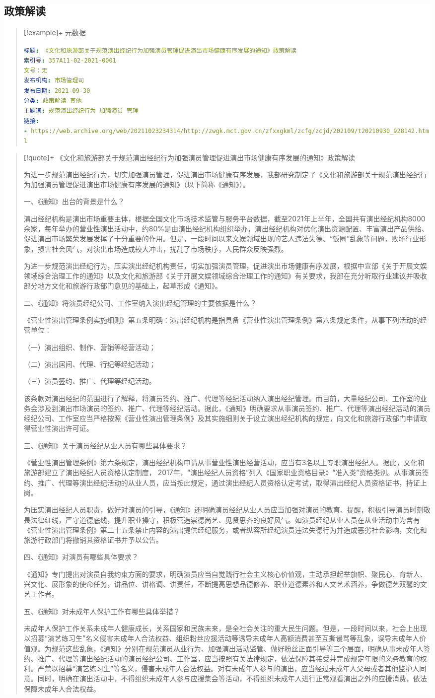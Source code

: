 ## 政策解读

> [!example]+ 元数据
>
> ```YAML
> 标题: 《文化和旅游部关于规范演出经纪行为加强演员管理促进演出市场健康有序发展的通知》政策解读
> 索引号: 357A11-02-2021-0001
> 文号：无
> 发布机构: 市场管理司
> 发布日期: 2021-09-30
> 分类: 政策解读 其他
> 主题词: 规范演出经纪行为 加强演员 管理
> 链接:
> - https://web.archive.org/web/20211023234314/http://zwgk.mct.gov.cn/zfxxgkml/zcfg/zcjd/202109/t20210930_928142.html
> ```

> [!quote]+ 《文化和旅游部关于规范演出经纪行为加强演员管理促进演出市场健康有序发展的通知》政策解读
>
> 为进一步规范演出经纪行为，切实加强演员管理，促进演出市场健康有序发展，我部研究制定了《文化和旅游部关于规范演出经纪行为加强演员管理促进演出市场健康有序发展的通知》（以下简称《通知》）。
>
> 一、《通知》出台的背景是什么？
>
> 演出经纪机构是演出市场重要主体，根据全国文化市场技术监管与服务平台数据，截至2021年上半年，全国共有演出经纪机构8000余家，每年举办的营业性演出活动中，约80%是由演出经纪机构组织举办，演出经纪机构对优化演出资源配置、丰富演出产品供给、促进演出市场繁荣发展发挥了十分重要的作用。但是，一段时间以来文娱领域出现的艺人违法失德、“饭圈”乱象等问题，败坏行业形象，损害社会风气，对演出市场造成较大冲击，扰乱了市场秩序，人民群众反映强烈。
>
> 为进一步规范演出经纪行为，压实演出经纪机构责任，切实加强演员管理，促进演出市场健康有序发展，根据中宣部《关于开展文娱领域综合治理工作的通知》以及文化和旅游部《关于开展文娱领域综合治理工作的通知》有关要求，我部在充分听取行业建议并吸收部分地方文化和旅游行政部门意见的基础上，起草形成《通知》。
>
> 二、《通知》将演员经纪公司、工作室纳入演出经纪管理的主要依据是什么？
>
> 《营业性演出管理条例实施细则》第五条明确：演出经纪机构是指具备《营业性演出管理条例》第六条规定条件，从事下列活动的经营单位：
>
> （一）演出组织、制作、营销等经营活动；
>
> （二）演出居间、代理、行纪等经纪活动；
>
> （三）演员签约、推广、代理等经纪活动。
>
> 该条款对演出经纪的范围进行了解释，将演员签约、推广、代理等经纪活动纳入演出经纪管理。而目前，大量经纪公司、工作室的业务会涉及到演出市场演员的签约、推广、代理等经纪活动。据此，《通知》明确要求从事演员签约、推广、代理等演出经纪活动的演员经纪公司、工作室应当严格按照《营业性演出管理条例》及其实施细则关于设立演出经纪机构的规定，向文化和旅游行政部门申请取得营业性演出许可证。
>
> 三、《通知》关于演员经纪从业人员有哪些具体要求？
>
> 《营业性演出管理条例》第六条规定，演出经纪机构申请从事营业性演出经营活动，应当有3名以上专职演出经纪人。据此，文化和旅游部建立了演出经纪人员资格认定制度， 2017年，“演出经纪人员资格”列入《国家职业资格目录》“准入类”资格类别。从事演员签约、推广、代理等演出经纪活动的从业人员，应当按此规定，通过演出经纪人员资格认定考试，取得演出经纪人员资格证书，持证上岗。
>
> 为压实演出经纪人员职责，做好对演员的引导，《通知》还明确演员经纪从业人员应当加强对演员的教育、提醒，积极引导演员时刻敬畏法律红线，严守道德底线，提升职业操守，积极营造崇德尚艺、见贤思齐的良好风气。如演员经纪从业人员在从业活动中为含有《营业性演出管理条例》第二十五条禁止内容的演出提供经纪服务，或者纵容所经纪演员违法失德行为并造成恶劣社会影响，文化和旅游行政部门将撤销其资格证书并予以公告。
>
> 四、《通知》对演员有哪些具体要求？
>
> 《通知》专门提出对演员自我约束方面的要求，明确演员应当自觉践行社会主义核心价值观，主动承担起举旗帜、聚民心、育新人、兴文化、展形象的使命任务，讲品位、讲格调、讲责任，不断提高思想品德修养、职业道德素养和人文艺术涵养，争做德艺双馨的文艺工作者。
>
> 五、《通知》对未成年人保护工作有哪些具体举措？
>
> 未成年人保护工作关系未成年人健康成长，关系国家和民族未来，是全社会关注的重大民生问题。但是，一段时间以来，社会上出现以招募“演艺练习生”名义侵害未成年人合法权益、组织粉丝应援活动等诱导未成年人高额消费甚至互撕谩骂等乱象，误导未成年人价值观。为规范这些乱象，《通知》分别在规范演员从业行为、加强演出活动监管、做好粉丝正面引导等三个层面，明确从事未成年人签约、推广、代理等演出经纪活动的演员经纪公司、工作室，应当按照有关法律规定，依法保障其接受并完成规定年限的义务教育的权利。严禁以招募“演艺练习生”等名义，侵害未成年人合法权益。对有未成年人参与的演出，应当经过未成年人父母或者其他监护人同意。同时，明确在演出活动中，不得组织未成年人参与应援集会等活动，不得组织未成年人进行正常观看演出之外的应援消费，依法保障未成年人合法权益。
>